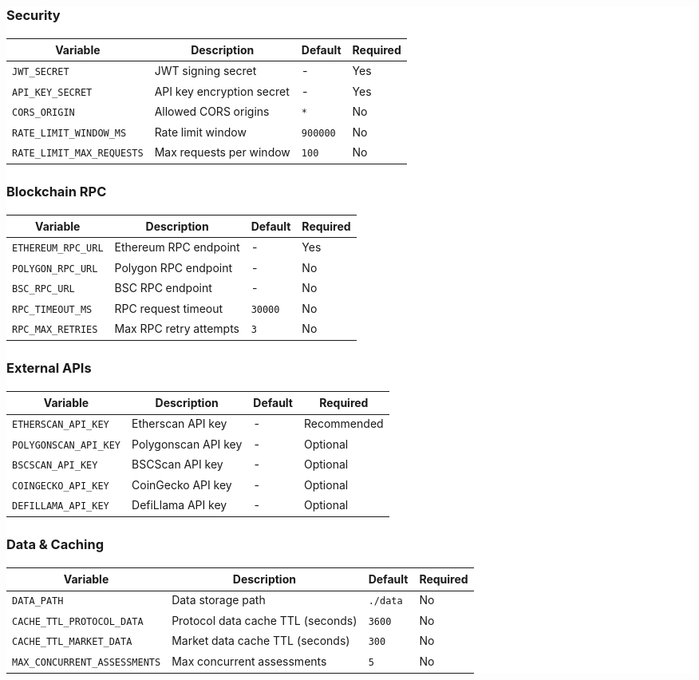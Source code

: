 ### Security

| Variable | Description | Default | Required |
|----------|-------------|---------|----------|
| `JWT_SECRET` | JWT signing secret | - | Yes |
| `API_KEY_SECRET` | API key encryption secret | - | Yes |
| `CORS_ORIGIN` | Allowed CORS origins | `*` | No |
| `RATE_LIMIT_WINDOW_MS` | Rate limit window | `900000` | No |
| `RATE_LIMIT_MAX_REQUESTS` | Max requests per window | `100` | No |

### Blockchain RPC

| Variable | Description | Default | Required |
|----------|-------------|---------|----------|
| `ETHEREUM_RPC_URL` | Ethereum RPC endpoint | - | Yes |
| `POLYGON_RPC_URL` | Polygon RPC endpoint | - | No |
| `BSC_RPC_URL` | BSC RPC endpoint | - | No |
| `RPC_TIMEOUT_MS` | RPC request timeout | `30000` | No |
| `RPC_MAX_RETRIES` | Max RPC retry attempts | `3` | No |

### External APIs

| Variable | Description | Default | Required |
|----------|-------------|---------|----------|
| `ETHERSCAN_API_KEY` | Etherscan API key | - | Recommended |
| `POLYGONSCAN_API_KEY` | Polygonscan API key | - | Optional |
| `BSCSCAN_API_KEY` | BSCScan API key | - | Optional |
| `COINGECKO_API_KEY` | CoinGecko API key | - | Optional |
| `DEFILLAMA_API_KEY` | DefiLlama API key | - | Optional |

### Data & Caching

| Variable | Description | Default | Required |
|----------|-------------|---------|----------|
| `DATA_PATH` | Data storage path | `./data` | No |
| `CACHE_TTL_PROTOCOL_DATA` | Protocol data cache TTL (seconds) | `3600` | No |
| `CACHE_TTL_MARKET_DATA` | Market data cache TTL (seconds) | `300` | No |
| `MAX_CONCURRENT_ASSESSMENTS` | Max concurrent assessments | `5` | No |
